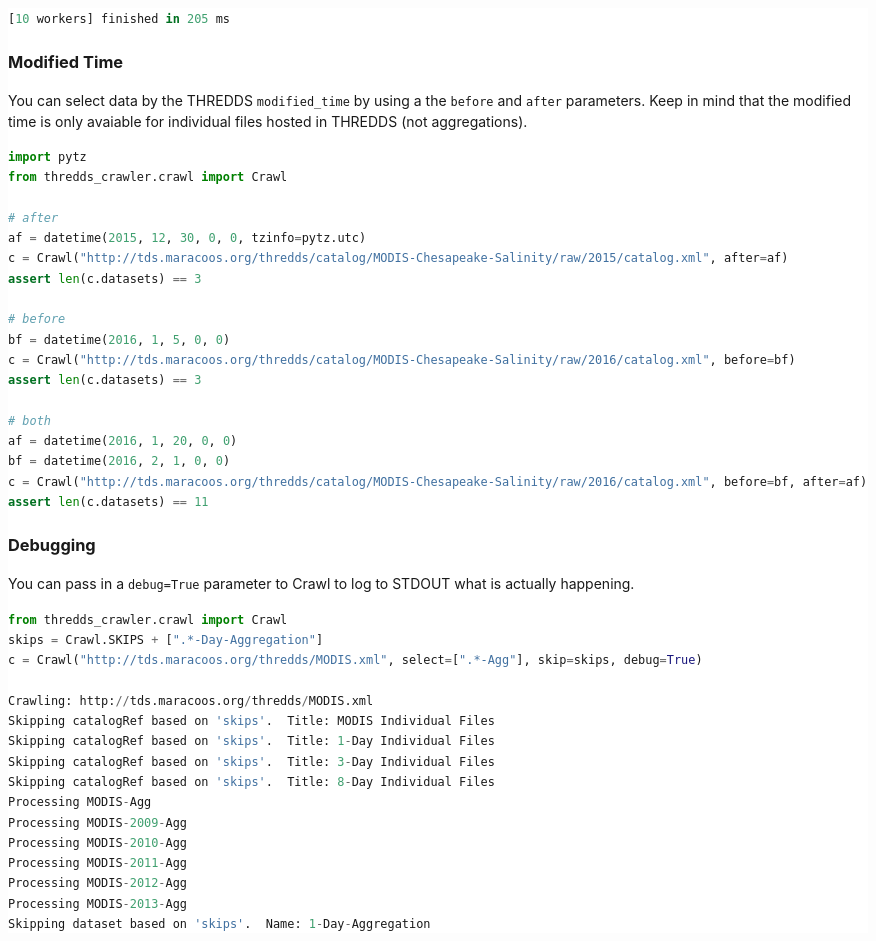 ```python
[10 workers] finished in 205 ms
```


### Modified Time

You can select data by the THREDDS `modified_time` by using a the `before` and `after` parameters. Keep in mind that the modified time is only avaiable for individual files hosted in THREDDS (not aggregations).

```python
import pytz
from thredds_crawler.crawl import Crawl

# after
af = datetime(2015, 12, 30, 0, 0, tzinfo=pytz.utc)
c = Crawl("http://tds.maracoos.org/thredds/catalog/MODIS-Chesapeake-Salinity/raw/2015/catalog.xml", after=af)
assert len(c.datasets) == 3

# before
bf = datetime(2016, 1, 5, 0, 0)
c = Crawl("http://tds.maracoos.org/thredds/catalog/MODIS-Chesapeake-Salinity/raw/2016/catalog.xml", before=bf)
assert len(c.datasets) == 3

# both
af = datetime(2016, 1, 20, 0, 0)
bf = datetime(2016, 2, 1, 0, 0)
c = Crawl("http://tds.maracoos.org/thredds/catalog/MODIS-Chesapeake-Salinity/raw/2016/catalog.xml", before=bf, after=af)
assert len(c.datasets) == 11
```


### Debugging

You can pass in a `debug=True` parameter to Crawl to log to STDOUT what is actually happening.

```python
from thredds_crawler.crawl import Crawl
skips = Crawl.SKIPS + [".*-Day-Aggregation"]
c = Crawl("http://tds.maracoos.org/thredds/MODIS.xml", select=[".*-Agg"], skip=skips, debug=True)

Crawling: http://tds.maracoos.org/thredds/MODIS.xml
Skipping catalogRef based on 'skips'.  Title: MODIS Individual Files
Skipping catalogRef based on 'skips'.  Title: 1-Day Individual Files
Skipping catalogRef based on 'skips'.  Title: 3-Day Individual Files
Skipping catalogRef based on 'skips'.  Title: 8-Day Individual Files
Processing MODIS-Agg
Processing MODIS-2009-Agg
Processing MODIS-2010-Agg
Processing MODIS-2011-Agg
Processing MODIS-2012-Agg
Processing MODIS-2013-Agg
Skipping dataset based on 'skips'.  Name: 1-Day-Aggregation
```
